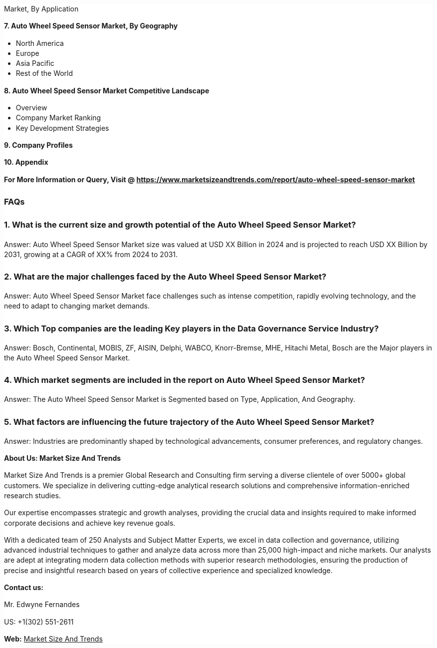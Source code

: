 Market, By Application</span></strong></p></div><div class="" data-test-id=""><p><strong><span class="">7. Auto Wheel Speed Sensor Market, By Geography</span></strong></p></div><div class="" data-test-id=""><ul><li><span class="">North America</span></li><li><span class="">Europe</span></li><li><span class="">Asia Pacific</span></li><li><span class="">Rest of the World</span></li></ul></div><div class="" data-test-id=""><p><strong><span class="">8. Auto Wheel Speed Sensor Market Competitive Landscape</span></strong></p></div><div class="" data-test-id=""><ul><li><span class="">Overview</span></li><li><span class="">Company Market Ranking</span></li><li><span class="">Key Development Strategies</span></li></ul></div><div class="" data-test-id=""><p><strong><span class="">9. Company Profiles</span></strong></p></div><div class="" data-test-id=""><p><strong><span class="">10. Appendix</span></strong></p></div><div class="" data-test-id=""><p><strong><span class="">For More Information or Query, Visit @ <a href="https://www.marketsizeandtrends.com/report/auto-wheel-speed-sensor-market" target="_blank">https://www.marketsizeandtrends.com/report/auto-wheel-speed-sensor-market</a></span></strong></p></div><div class="" data-test-id=""><div class="article-main__content" data-test-id="publishing-text-block"><h3><strong><span class="">FAQs</span></strong></h3></div><div class="article-main__content" data-test-id="publishing-text-block"><h3><span class="">1. What is the current size and growth potential of the Auto Wheel Speed Sensor Market?</span></h3></div><div class="article-main__content" data-test-id="publishing-text-block"><p><span class="font-[700]">Answer</span><span class="">: Auto Wheel Speed Sensor Market size was valued at USD XX Billion in 2024 and is projected to reach USD XX Billion by 2031, growing at a CAGR of XX% from 2024 to 2031.</span></p></div><div class="article-main__content" data-test-id="publishing-text-block"><h3><span class="">2. What are the major challenges faced by the Auto Wheel Speed Sensor Market?</span></h3></div><div class="article-main__content" data-test-id="publishing-text-block"><p><span class="font-[700]">Answer</span><span class="">: Auto Wheel Speed Sensor Market face challenges such as intense competition, rapidly evolving technology, and the need to adapt to changing market demands.</span></p></div><div class="article-main__content" data-test-id="publishing-text-block"><h3><span class="">3. Which Top companies are the leading Key players in the Data Governance Service Industry?</span></h3></div><div class="article-main__content" data-test-id="publishing-text-block"><p><span class="font-[700]">Answer</span><span class="">: Bosch, Continental, MOBIS, ZF, AISIN, Delphi, WABCO, Knorr-Bremse, MHE, Hitachi Metal, Bosch are the Major players in the Auto Wheel Speed Sensor Market.</span></p></div><div class="article-main__content" data-test-id="publishing-text-block"><h3><span class="">4. Which market segments are included in the report on Auto Wheel Speed Sensor Market?</span></h3></div><div class="article-main__content" data-test-id="publishing-text-block"><p><span class="font-[700]">Answer</span><span class="">: The Auto Wheel Speed Sensor Market is Segmented based on Type, Application, And Geography.</span></p></div><div class="article-main__content" data-test-id="publishing-text-block"><h3><span class="">5. What factors are influencing the future trajectory of the Auto Wheel Speed Sensor Market?</span></h3></div><div class="article-main__content" data-test-id="publishing-text-block"><p><span class="font-[700]">Answer:</span><span class="">&nbsp;Industries are predominantly shaped by technological advancements, consumer preferences, and regulatory changes.</span></p></div><p><strong><span class="">About Us: Market Size And Trends</span></strong></p></div><div class="" data-test-id=""><p><span class="">Market Size And Trends is a premier Global Research and Consulting firm serving a diverse clientele of over 5000+ global customers. We specialize in delivering cutting-edge analytical research solutions and comprehensive information-enriched research studies.</span></p></div><div class="" data-test-id=""><p><span class="">Our expertise encompasses strategic and growth analyses, providing the crucial data and insights required to make informed corporate decisions and achieve key revenue goals.</span></p></div><div class="" data-test-id=""><p><span class="">With a dedicated team of 250 Analysts and Subject Matter Experts, we excel in data collection and governance, utilizing advanced industrial techniques to gather and analyze data across more than 25,000 high-impact and niche markets. Our analysts are adept at integrating modern data collection methods with superior research methodologies, ensuring the production of precise and insightful research based on years of collective experience and specialized knowledge.</span></p></div><div class="" data-test-id=""><p><strong><span class="">Contact us:</span></strong></p></div><div class="" data-test-id=""><p><span class="">Mr. Edwyne Fernandes</span></p></div><div class="" data-test-id=""><p><span class="">US: +1(302) 551-2611<br /></span></p><p><span class=""><strong>Web:</strong> <a href="https://www.marketsizeandtrends.com/" target="_blank">Market Size And Trends</a></span></p></div>
